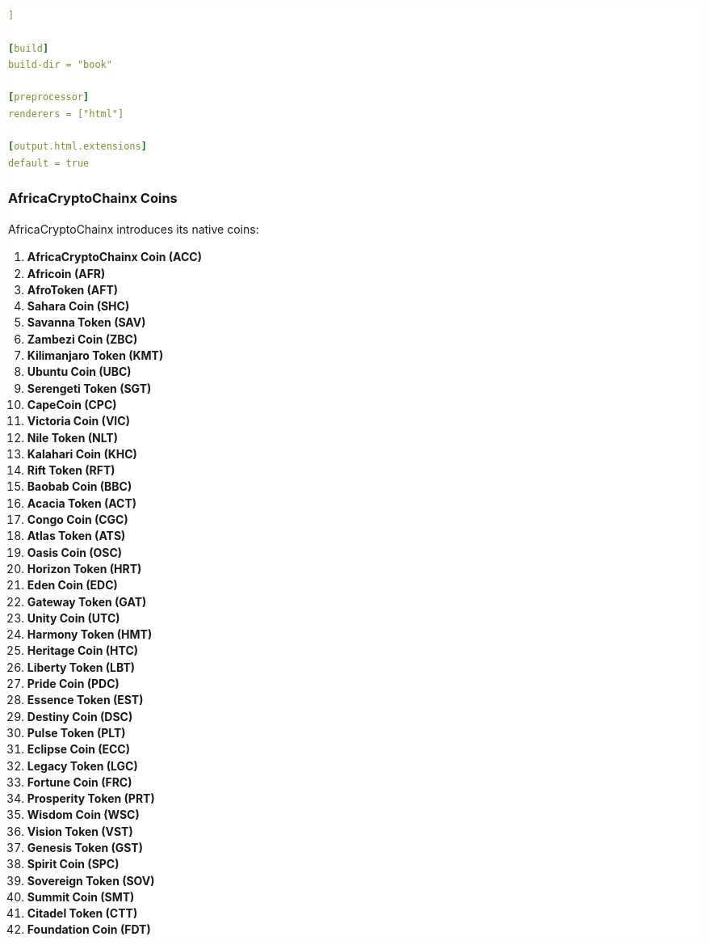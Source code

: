 ```yaml
]

[build]
build-dir = "book"

[preprocessor]
renderers = ["html"]

[output.html.extensions]
default = true
```

### AfricaCryptoChainx Coins
AfricaCryptoChainx introduces its native coins:
1. **AfricaCryptoChainx Coin (ACC)**
2. **Africoin (AFR)**
3. **AfroToken (AFT)**
4. **Sahara Coin (SHC)**
5. **Savanna Token (SAV)**
6. **Zambezi Coin (ZBC)**
7. **Kilimanjaro Token (KMT)**
8. **Ubuntu Coin (UBC)**
9. **Serengeti Token (SGT)**
10. **CapeCoin (CPC)**
11. **Victoria Coin (VIC)**
12. **Nile Token (NLT)**
13. **Kalahari Coin (KHC)**
14. **Rift Token (RFT)**
15. **Baobab Coin (BBC)**
16. **Acacia Token (ACT)**
17. **Congo Coin (CGC)**
18. **Atlas Token (ATS)**
19. **Oasis Coin (OSC)**
20. **Horizon Token (HRT)**
21. **Eden Coin (EDC)**
22. **Gateway Token (GAT)**
23. **Unity Coin (UTC)**
24. **Harmony Token (HMT)**
25. **Heritage Coin (HTC)**
26. **Liberty Token (LBT)**
27. **Pride Coin (PDC)**
28. **Essence Token (EST)**
29. **Destiny Coin (DSC)**
30. **Pulse Token (PLT)**
31. **Eclipse Coin (ECC)**
32. **Legacy Token (LGC)**
33. **Fortune Coin (FRC)**
34. **Prosperity Token (PRT)**
35. **Wisdom Coin (WSC)**
36. **Vision Token (VST)**
37. **Genesis Token (GST)**
38. **Spirit Coin (SPC)**
39. **Sovereign Token (SOV)**
40. **Summit Coin (SMT)**
41. **Citadel Token (CTT)**
42. **Foundation Coin (FDT)**
